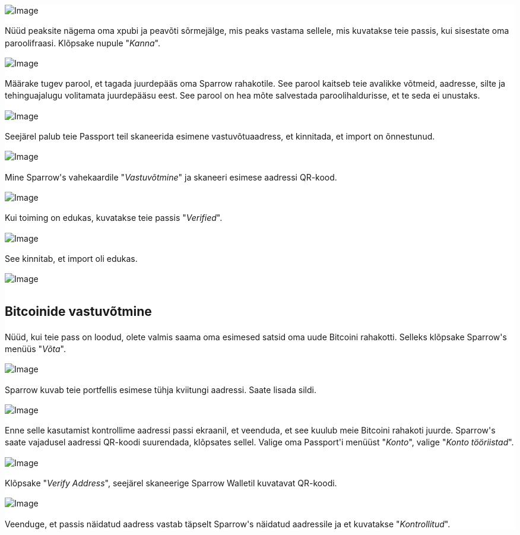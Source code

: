 ![Image](assets/fr/63.webp)

Nüüd peaksite nägema oma xpubi ja peavõti sõrmejälge, mis peaks vastama sellele, mis kuvatakse teie passis, kui sisestate oma paroolifraasi. Klõpsake nupule "*Kanna*".

![Image](assets/fr/64.webp)

Määrake tugev parool, et tagada juurdepääs oma Sparrow rahakotile. See parool kaitseb teie avalikke võtmeid, aadresse, silte ja tehinguajalugu volitamata juurdepääsu eest. See parool on hea mõte salvestada paroolihaldurisse, et te seda ei unustaks.

![Image](assets/fr/65.webp)

Seejärel palub teie Passport teil skaneerida esimene vastuvõtuaadress, et kinnitada, et import on õnnestunud.

![Image](assets/fr/66.webp)

Mine Sparrow's vahekaardile "*Vastuvõtmine*" ja skaneeri esimese aadressi QR-kood.

![Image](assets/fr/67.webp)

Kui toiming on edukas, kuvatakse teie passis "*Verified*".

![Image](assets/fr/68.webp)

See kinnitab, et import oli edukas.

![Image](assets/fr/69.webp)

## Bitcoinide vastuvõtmine

Nüüd, kui teie pass on loodud, olete valmis saama oma esimesed satsid oma uude Bitcoini rahakotti. Selleks klõpsake Sparrow's menüüs "*Võta*".

![Image](assets/fr/70.webp)

Sparrow kuvab teie portfellis esimese tühja kviitungi aadressi. Saate lisada sildi.

![Image](assets/fr/71.webp)

Enne selle kasutamist kontrollime aadressi passi ekraanil, et veenduda, et see kuulub meie Bitcoini rahakoti juurde. Sparrow's saate vajadusel aadressi QR-koodi suurendada, klõpsates sellel. Valige oma Passport'i menüüst "*Konto*", valige "*Konto tööriistad*".

![Image](assets/fr/72.webp)

Klõpsake "*Verify Address*", seejärel skaneerige Sparrow Walletil kuvatavat QR-koodi.

![Image](assets/fr/73.webp)

Veenduge, et passis näidatud aadress vastab täpselt Sparrow's näidatud aadressile ja et kuvatakse "*Kontrollitud*".
